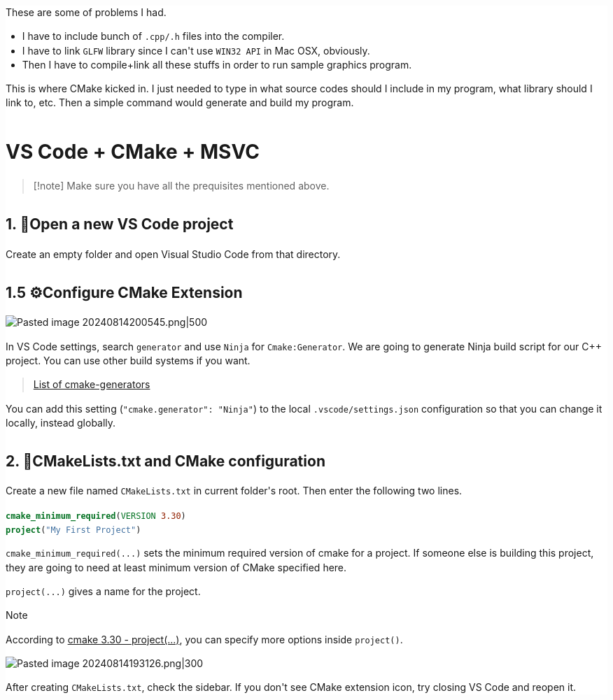 These are some of problems I had.

- I have to include bunch of `.cpp/.h` files into the compiler.
- I have to link `GLFW` library since I can't use `WIN32 API` in Mac OSX, obviously.
- Then I have to compile+link all these stuffs in order to run sample graphics program.

This is where CMake kicked in. I just needed to type in what source codes should I include in my program, what library should I link to, etc. Then a simple command would generate and build my program.

# VS Code + CMake + MSVC

>[!note] Make sure you have all the prequisites mentioned above.

## 1. 📁Open a new VS Code project

Create an empty folder and open Visual Studio Code from that directory.

## 1.5 ⚙Configure CMake Extension

![Pasted image 20240814200545.png|500](/img/user/000%20Assets/Attachments/Pasted%20image%2020240814200545.png)

In VS Code settings, search `generator` and use `Ninja` for `Cmake:Generator`. We are going to generate Ninja build script for our C++ project. You can use other build systems if you want. 

> [List of cmake-generators](https://cmake.org/cmake/help/latest/manual/cmake-generators.7.html)

You can add this setting (`"cmake.generator": "Ninja"`) to the local `.vscode/settings.json` configuration so that you can change it locally, instead globally.

## 2. 📄CMakeLists.txt and CMake configuration

Create a new file named `CMakeLists.txt` in current folder's root. Then enter the following two lines.

```cmake
cmake_minimum_required(VERSION 3.30)
project("My First Project")
```

`cmake_minimum_required(...)` sets the minimum required version of cmake for a project. If someone else is building this project, they are going to need at least minimum version of CMake specified here.

`project(...)` gives a name for the project.

> [!note] 
> According to [cmake 3.30 - project(...)](https://cmake.org/cmake/help/latest/command/project.html#project), you can specify more options inside `project()`.


![Pasted image 20240814193126.png|300](/img/user/000%20Assets/Attachments/Pasted%20image%2020240814193126.png)

After creating `CMakeLists.txt`, check the sidebar. If you don't see CMake extension icon, try closing VS Code and reopen it. 
